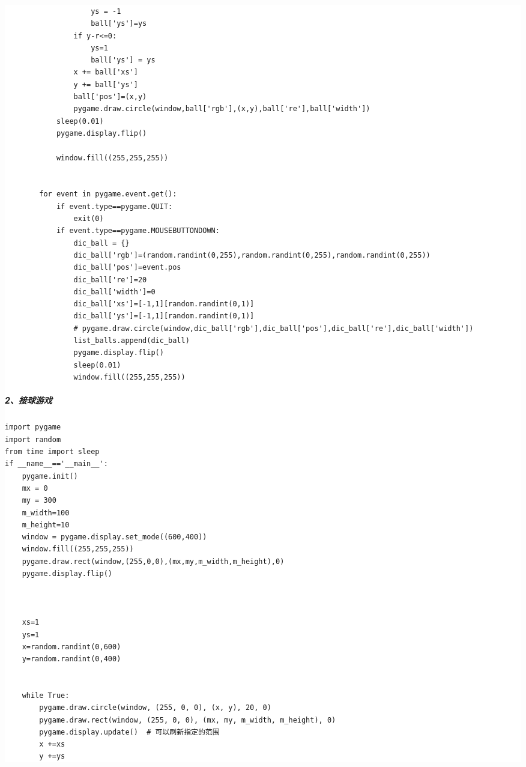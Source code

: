 ```
                    ys = -1
                    ball['ys']=ys
                if y-r<=0:
                    ys=1
                    ball['ys'] = ys
                x += ball['xs']
                y += ball['ys']
                ball['pos']=(x,y)
                pygame.draw.circle(window,ball['rgb'],(x,y),ball['re'],ball['width'])
            sleep(0.01)
            pygame.display.flip()

            window.fill((255,255,255))


        for event in pygame.event.get():
            if event.type==pygame.QUIT:
                exit(0)
            if event.type==pygame.MOUSEBUTTONDOWN:
                dic_ball = {}
                dic_ball['rgb']=(random.randint(0,255),random.randint(0,255),random.randint(0,255))
                dic_ball['pos']=event.pos
                dic_ball['re']=20
                dic_ball['width']=0
                dic_ball['xs']=[-1,1][random.randint(0,1)]
                dic_ball['ys']=[-1,1][random.randint(0,1)]
                # pygame.draw.circle(window,dic_ball['rgb'],dic_ball['pos'],dic_ball['re'],dic_ball['width'])
                list_balls.append(dic_ball)
                pygame.display.flip()
                sleep(0.01)
                window.fill((255,255,255))
```
##### 2、接球游戏
```
import pygame
import random
from time import sleep
if __name__=='__main__':
    pygame.init()
    mx = 0
    my = 300
    m_width=100
    m_height=10
    window = pygame.display.set_mode((600,400))
    window.fill((255,255,255))
    pygame.draw.rect(window,(255,0,0),(mx,my,m_width,m_height),0)
    pygame.display.flip()



    xs=1
    ys=1
    x=random.randint(0,600)
    y=random.randint(0,400)


    while True:
        pygame.draw.circle(window, (255, 0, 0), (x, y), 20, 0)
        pygame.draw.rect(window, (255, 0, 0), (mx, my, m_width, m_height), 0)
        pygame.display.update()  # 可以刷新指定的范围
        x +=xs
        y +=ys
```